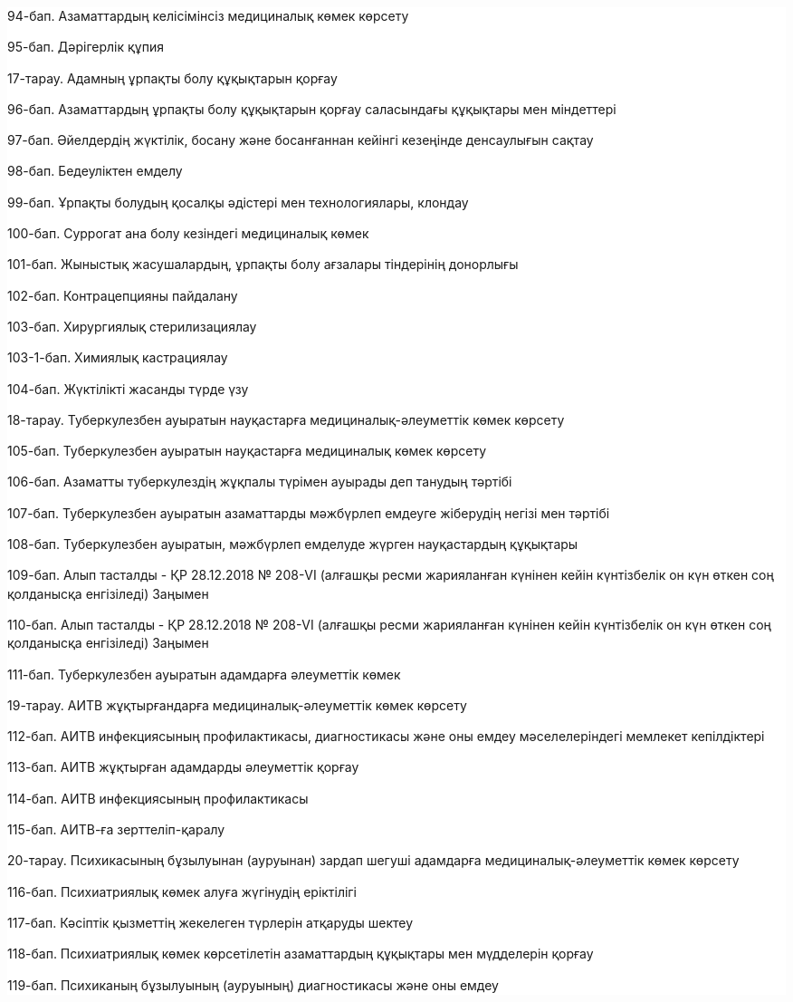 94-бап. Азаматтардың келісімінсіз медициналық көмек көрсету

95-бап. Дәрігерлік құпия

17-тарау. Адамның ұрпақты болу құқықтарын қорғау

96-бап. Азаматтардың ұрпақты болу құқықтарын қорғау саласындағы құқықтары мен міндеттері

97-бап. Әйелдердің жүктілік, босану және босанғаннан кейінгі кезеңінде денсаулығын сақтау

98-бап. Бедеуліктен емделу

99-бап. Ұрпақты болудың қосалқы әдістері мен технологиялары, клондау

100-бап. Суррогат ана болу кезіндегі медициналық көмек

101-бап. Жыныстық жасушалардың, ұрпақты болу ағзалары тіндерінің донорлығы

102-бап. Контрацепцияны пайдалану

103-бап. Хирургиялық стерилизациялау

103-1-бап. Химиялық кастрациялау

104-бап. Жүктілікті жасанды түрде үзу

18-тарау. Туберкулезбен ауыратын науқастарға медициналық-әлеуметтік көмек көрсету

105-бап. Туберкулезбен ауыратын науқастарға медициналық көмек көрсету

106-бап. Азаматты туберкулездің жұқпалы түрімен ауырады деп танудың тәртібі

107-бап. Туберкулезбен ауыратын азаматтарды мәжбүрлеп емдеуге жiберудiң негiзi мен тәртiбi

108-бап. Туберкулезбен ауыратын, мәжбүрлеп емделуде жүрген науқастардың құқықтары

109-бап. Алып тасталды - ҚР 28.12.2018 № 208-VІ (алғашқы ресми жарияланған күнінен кейін күнтізбелік он күн өткен соң қолданысқа енгізіледі) Заңымен

110-бап. Алып тасталды - ҚР 28.12.2018 № 208-VІ (алғашқы ресми жарияланған күнінен кейін күнтізбелік он күн өткен соң қолданысқа енгізіледі) Заңымен

111-бап. Туберкулезбен ауыратын адамдарға әлеуметтік көмек

19-тарау. АИТВ жұқтырғандарға медициналық-әлеуметтік көмек көрсету

112-бап. АИТВ инфекциясының профилактикасы, диагностикасы және оны емдеу мәселелеріндегі мемлекет кепілдіктері

113-бап. АИТВ жұқтырған адамдарды әлеуметтік қорғау

114-бап. АИТВ инфекциясының профилактикасы

115-бап. АИТВ-ға зерттеліп-қаралу

20-тарау. Психикасының бұзылуынан (ауруынан) зардап шегуші адамдарға медициналық-әлеуметтік көмек көрсету

116-бап. Психиатриялық көмек алуға жүгінудің еріктілігі

117-бап. Кәсіптік қызметтің жекелеген түрлерін атқаруды шектеу

118-бап. Психиатриялық көмек көрсетілетін азаматтардың құқықтары мен мүдделерін қорғау

119-бап. Психиканың бұзылуының (ауруының) диагностикасы және оны емдеу
